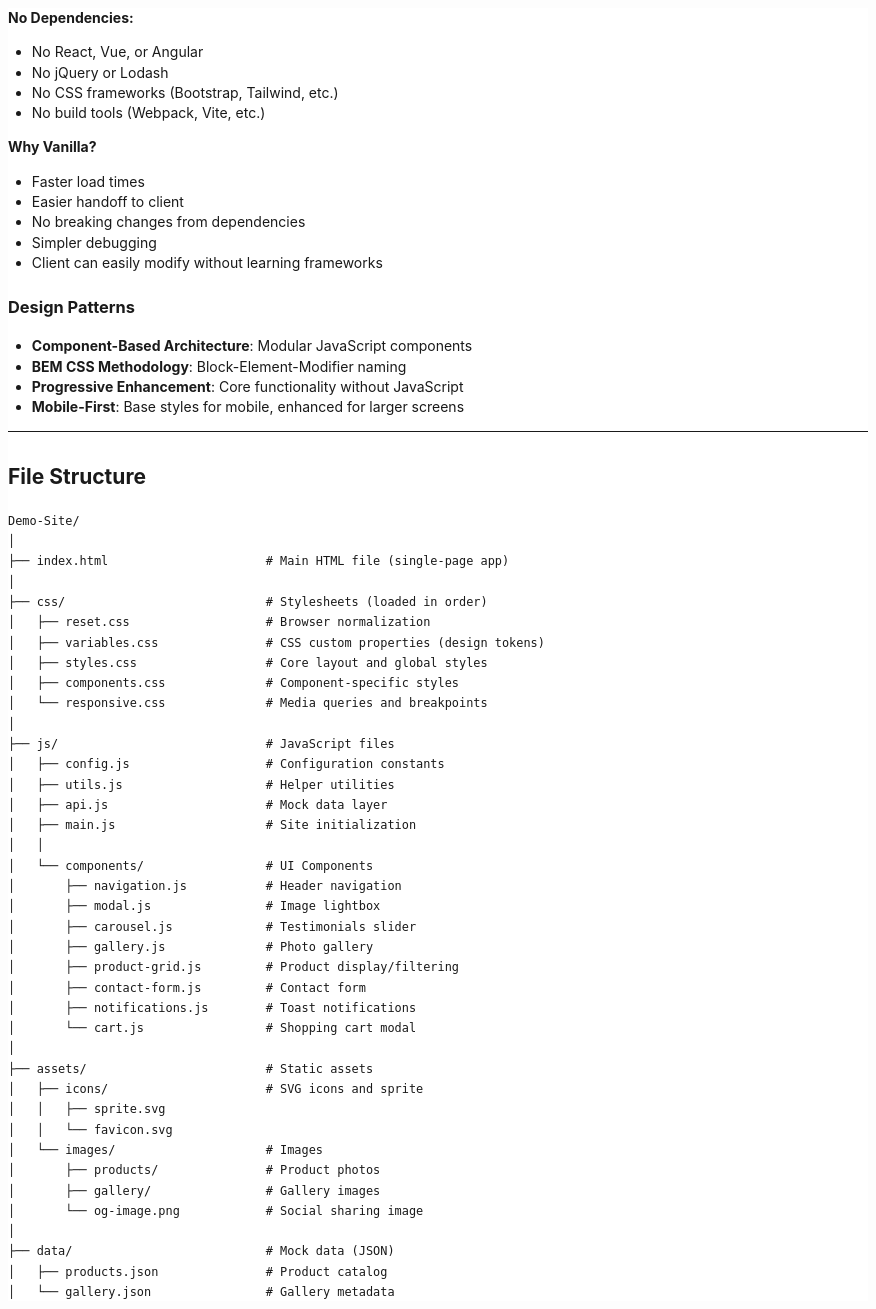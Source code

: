 **No Dependencies:**
- No React, Vue, or Angular
- No jQuery or Lodash
- No CSS frameworks (Bootstrap, Tailwind, etc.)
- No build tools (Webpack, Vite, etc.)

**Why Vanilla?**
- Faster load times
- Easier handoff to client
- No breaking changes from dependencies
- Simpler debugging
- Client can easily modify without learning frameworks

### Design Patterns

- **Component-Based Architecture**: Modular JavaScript components
- **BEM CSS Methodology**: Block-Element-Modifier naming
- **Progressive Enhancement**: Core functionality without JavaScript
- **Mobile-First**: Base styles for mobile, enhanced for larger screens

---

## File Structure

```
Demo-Site/
│
├── index.html                      # Main HTML file (single-page app)
│
├── css/                            # Stylesheets (loaded in order)
│   ├── reset.css                   # Browser normalization
│   ├── variables.css               # CSS custom properties (design tokens)
│   ├── styles.css                  # Core layout and global styles
│   ├── components.css              # Component-specific styles
│   └── responsive.css              # Media queries and breakpoints
│
├── js/                             # JavaScript files
│   ├── config.js                   # Configuration constants
│   ├── utils.js                    # Helper utilities
│   ├── api.js                      # Mock data layer
│   ├── main.js                     # Site initialization
│   │
│   └── components/                 # UI Components
│       ├── navigation.js           # Header navigation
│       ├── modal.js                # Image lightbox
│       ├── carousel.js             # Testimonials slider
│       ├── gallery.js              # Photo gallery
│       ├── product-grid.js         # Product display/filtering
│       ├── contact-form.js         # Contact form
│       ├── notifications.js        # Toast notifications
│       └── cart.js                 # Shopping cart modal
│
├── assets/                         # Static assets
│   ├── icons/                      # SVG icons and sprite
│   │   ├── sprite.svg
│   │   └── favicon.svg
│   └── images/                     # Images
│       ├── products/               # Product photos
│       ├── gallery/                # Gallery images
│       └── og-image.png            # Social sharing image
│
├── data/                           # Mock data (JSON)
│   ├── products.json               # Product catalog
│   └── gallery.json                # Gallery metadata
```